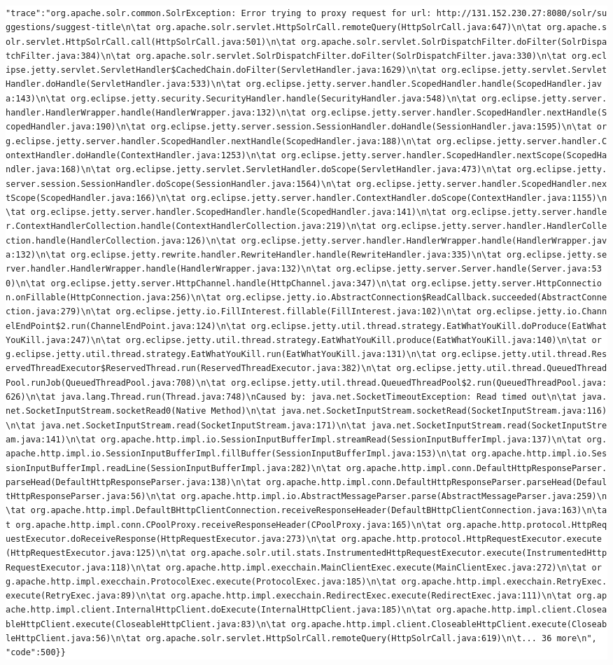     "trace":"org.apache.solr.common.SolrException: Error trying to proxy request for url: http://131.152.230.27:8080/solr/suggestions/suggest-title\n\tat org.apache.solr.servlet.HttpSolrCall.remoteQuery(HttpSolrCall.java:647)\n\tat org.apache.solr.servlet.HttpSolrCall.call(HttpSolrCall.java:501)\n\tat org.apache.solr.servlet.SolrDispatchFilter.doFilter(SolrDispatchFilter.java:384)\n\tat org.apache.solr.servlet.SolrDispatchFilter.doFilter(SolrDispatchFilter.java:330)\n\tat org.eclipse.jetty.servlet.ServletHandler$CachedChain.doFilter(ServletHandler.java:1629)\n\tat org.eclipse.jetty.servlet.ServletHandler.doHandle(ServletHandler.java:533)\n\tat org.eclipse.jetty.server.handler.ScopedHandler.handle(ScopedHandler.java:143)\n\tat org.eclipse.jetty.security.SecurityHandler.handle(SecurityHandler.java:548)\n\tat org.eclipse.jetty.server.handler.HandlerWrapper.handle(HandlerWrapper.java:132)\n\tat org.eclipse.jetty.server.handler.ScopedHandler.nextHandle(ScopedHandler.java:190)\n\tat org.eclipse.jetty.server.session.SessionHandler.doHandle(SessionHandler.java:1595)\n\tat org.eclipse.jetty.server.handler.ScopedHandler.nextHandle(ScopedHandler.java:188)\n\tat org.eclipse.jetty.server.handler.ContextHandler.doHandle(ContextHandler.java:1253)\n\tat org.eclipse.jetty.server.handler.ScopedHandler.nextScope(ScopedHandler.java:168)\n\tat org.eclipse.jetty.servlet.ServletHandler.doScope(ServletHandler.java:473)\n\tat org.eclipse.jetty.server.session.SessionHandler.doScope(SessionHandler.java:1564)\n\tat org.eclipse.jetty.server.handler.ScopedHandler.nextScope(ScopedHandler.java:166)\n\tat org.eclipse.jetty.server.handler.ContextHandler.doScope(ContextHandler.java:1155)\n\tat org.eclipse.jetty.server.handler.ScopedHandler.handle(ScopedHandler.java:141)\n\tat org.eclipse.jetty.server.handler.ContextHandlerCollection.handle(ContextHandlerCollection.java:219)\n\tat org.eclipse.jetty.server.handler.HandlerCollection.handle(HandlerCollection.java:126)\n\tat org.eclipse.jetty.server.handler.HandlerWrapper.handle(HandlerWrapper.java:132)\n\tat org.eclipse.jetty.rewrite.handler.RewriteHandler.handle(RewriteHandler.java:335)\n\tat org.eclipse.jetty.server.handler.HandlerWrapper.handle(HandlerWrapper.java:132)\n\tat org.eclipse.jetty.server.Server.handle(Server.java:530)\n\tat org.eclipse.jetty.server.HttpChannel.handle(HttpChannel.java:347)\n\tat org.eclipse.jetty.server.HttpConnection.onFillable(HttpConnection.java:256)\n\tat org.eclipse.jetty.io.AbstractConnection$ReadCallback.succeeded(AbstractConnection.java:279)\n\tat org.eclipse.jetty.io.FillInterest.fillable(FillInterest.java:102)\n\tat org.eclipse.jetty.io.ChannelEndPoint$2.run(ChannelEndPoint.java:124)\n\tat org.eclipse.jetty.util.thread.strategy.EatWhatYouKill.doProduce(EatWhatYouKill.java:247)\n\tat org.eclipse.jetty.util.thread.strategy.EatWhatYouKill.produce(EatWhatYouKill.java:140)\n\tat org.eclipse.jetty.util.thread.strategy.EatWhatYouKill.run(EatWhatYouKill.java:131)\n\tat org.eclipse.jetty.util.thread.ReservedThreadExecutor$ReservedThread.run(ReservedThreadExecutor.java:382)\n\tat org.eclipse.jetty.util.thread.QueuedThreadPool.runJob(QueuedThreadPool.java:708)\n\tat org.eclipse.jetty.util.thread.QueuedThreadPool$2.run(QueuedThreadPool.java:626)\n\tat java.lang.Thread.run(Thread.java:748)\nCaused by: java.net.SocketTimeoutException: Read timed out\n\tat java.net.SocketInputStream.socketRead0(Native Method)\n\tat java.net.SocketInputStream.socketRead(SocketInputStream.java:116)\n\tat java.net.SocketInputStream.read(SocketInputStream.java:171)\n\tat java.net.SocketInputStream.read(SocketInputStream.java:141)\n\tat org.apache.http.impl.io.SessionInputBufferImpl.streamRead(SessionInputBufferImpl.java:137)\n\tat org.apache.http.impl.io.SessionInputBufferImpl.fillBuffer(SessionInputBufferImpl.java:153)\n\tat org.apache.http.impl.io.SessionInputBufferImpl.readLine(SessionInputBufferImpl.java:282)\n\tat org.apache.http.impl.conn.DefaultHttpResponseParser.parseHead(DefaultHttpResponseParser.java:138)\n\tat org.apache.http.impl.conn.DefaultHttpResponseParser.parseHead(DefaultHttpResponseParser.java:56)\n\tat org.apache.http.impl.io.AbstractMessageParser.parse(AbstractMessageParser.java:259)\n\tat org.apache.http.impl.DefaultBHttpClientConnection.receiveResponseHeader(DefaultBHttpClientConnection.java:163)\n\tat org.apache.http.impl.conn.CPoolProxy.receiveResponseHeader(CPoolProxy.java:165)\n\tat org.apache.http.protocol.HttpRequestExecutor.doReceiveResponse(HttpRequestExecutor.java:273)\n\tat org.apache.http.protocol.HttpRequestExecutor.execute(HttpRequestExecutor.java:125)\n\tat org.apache.solr.util.stats.InstrumentedHttpRequestExecutor.execute(InstrumentedHttpRequestExecutor.java:118)\n\tat org.apache.http.impl.execchain.MainClientExec.execute(MainClientExec.java:272)\n\tat org.apache.http.impl.execchain.ProtocolExec.execute(ProtocolExec.java:185)\n\tat org.apache.http.impl.execchain.RetryExec.execute(RetryExec.java:89)\n\tat org.apache.http.impl.execchain.RedirectExec.execute(RedirectExec.java:111)\n\tat org.apache.http.impl.client.InternalHttpClient.doExecute(InternalHttpClient.java:185)\n\tat org.apache.http.impl.client.CloseableHttpClient.execute(CloseableHttpClient.java:83)\n\tat org.apache.http.impl.client.CloseableHttpClient.execute(CloseableHttpClient.java:56)\n\tat org.apache.solr.servlet.HttpSolrCall.remoteQuery(HttpSolrCall.java:619)\n\t... 36 more\n",
    "code":500}}
    